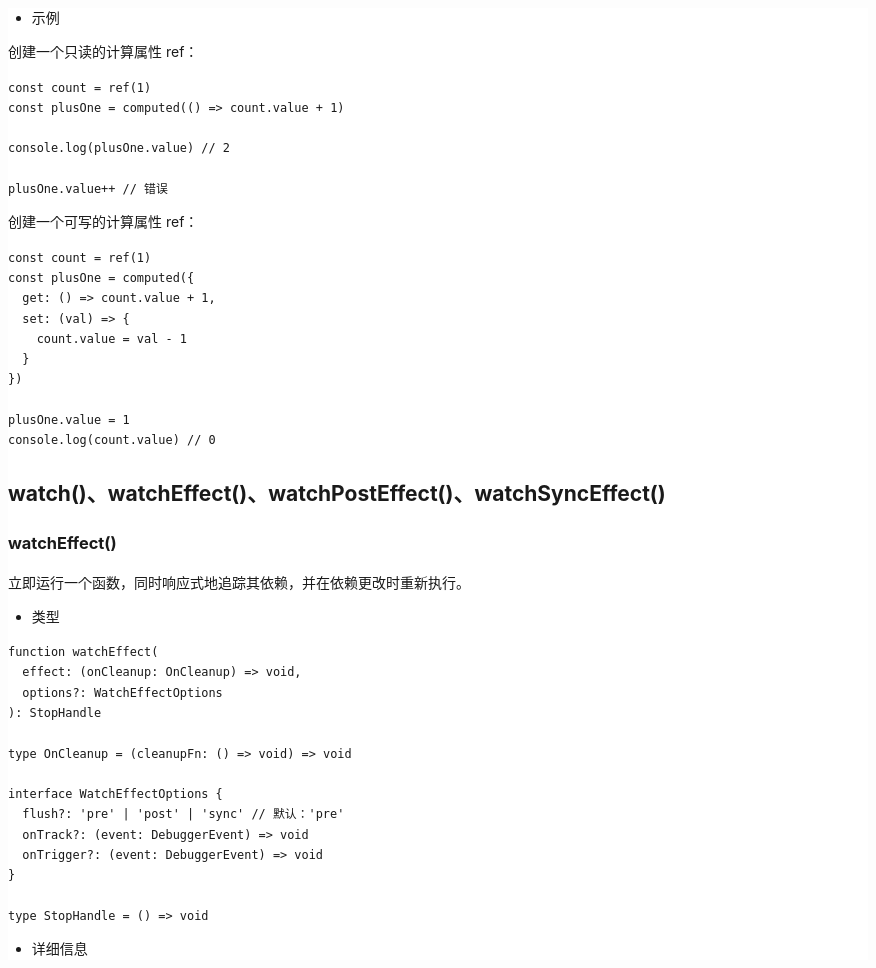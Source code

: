 - 示例

创建一个只读的计算属性 ref：

```js:no-line-numbers
const count = ref(1)
const plusOne = computed(() => count.value + 1)

console.log(plusOne.value) // 2

plusOne.value++ // 错误
```

创建一个可写的计算属性 ref：

```js:no-line-numbers
const count = ref(1)
const plusOne = computed({
  get: () => count.value + 1,
  set: (val) => {
    count.value = val - 1
  }
})

plusOne.value = 1
console.log(count.value) // 0
```

## watch()、watchEffect()、watchPostEffect()、watchSyncEffect()

### watchEffect()

立即运行一个函数，同时响应式地追踪其依赖，并在依赖更改时重新执行。

- 类型

```js:no-line-numbers
function watchEffect(
  effect: (onCleanup: OnCleanup) => void,
  options?: WatchEffectOptions
): StopHandle

type OnCleanup = (cleanupFn: () => void) => void

interface WatchEffectOptions {
  flush?: 'pre' | 'post' | 'sync' // 默认：'pre'
  onTrack?: (event: DebuggerEvent) => void
  onTrigger?: (event: DebuggerEvent) => void
}

type StopHandle = () => void
```

- 详细信息
